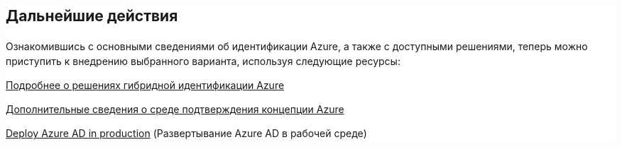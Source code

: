 ## <a name="next-steps"></a>Дальнейшие действия

Ознакомившись с основными сведениями об идентификации Azure, а также с доступными решениями, теперь можно приступить к внедрению выбранного варианта, используя следующие ресурсы:

[Подробнее о решениях гибридной идентификации Azure](https://docs.microsoft.com/azure/active-directory/choose-hybrid-identity-solution)

[Дополнительные сведения о среде подтверждения концепции Azure](https://aka.ms/aad-poc)

[Deploy Azure AD in production](https://aka.ms/aad-onboard) (Развертывание Azure AD в рабочей среде)

